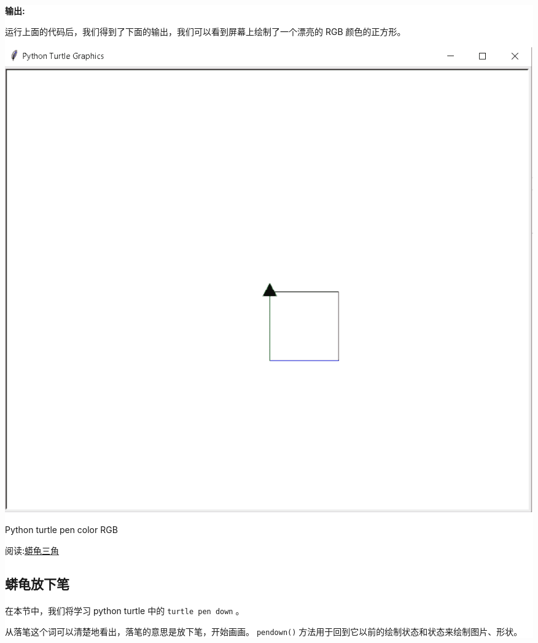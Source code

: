 **输出:**

运行上面的代码后，我们得到了下面的输出，我们可以看到屏幕上绘制了一个漂亮的 RGB 颜色的正方形。

![Python turtle pen color RGB](img/7969aa748a8fcd2668ba9bfe78b88043.png "Python turtle pen color RGB")

Python turtle pen color RGB

阅读:[蟒龟三角](https://pythonguides.com/python-turtle-triangle/)

## 蟒龟放下笔

在本节中，我们将学习 python turtle 中的 `turtle pen down` 。

从落笔这个词可以清楚地看出，落笔的意思是放下笔，开始画画。 `pendown()` 方法用于回到它以前的绘制状态和状态来绘制图片、形状。
